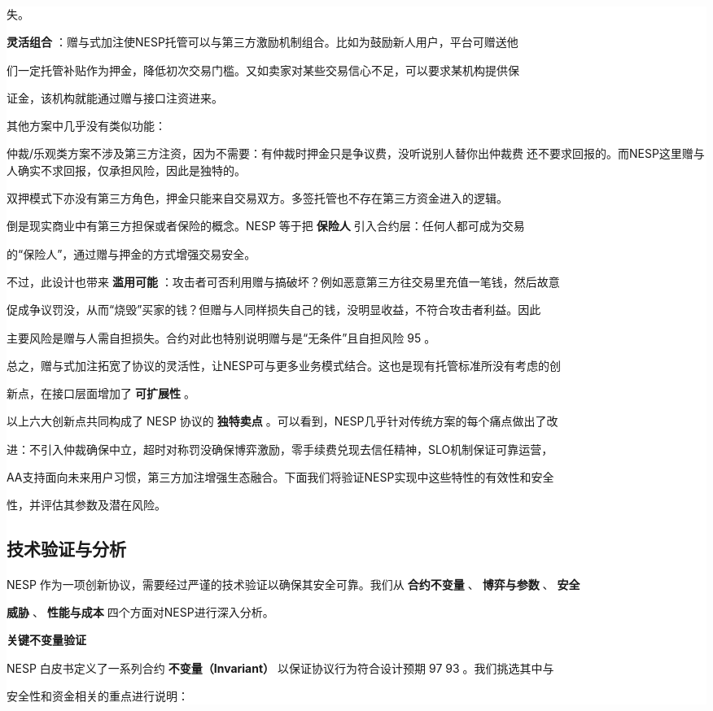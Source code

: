 失。


**灵活组合** ：赠与式加注使NESP托管可以与第三方激励机制组合。比如为鼓励新人用户，平台可赠送他

们一定托管补贴作为押金，降低初次交易门槛。又如卖家对某些交易信心不足，可以要求某机构提供保

证金，该机构就能通过赠与接口注资进来。



其他方案中几乎没有类似功能：











仲裁/乐观类方案不涉及第三方注资，因为不需要：有仲裁时押金只是争议费，没听说别人替你出仲裁费
还不要求回报的。而NESP这里赠与人确实不求回报，仅承担风险，因此是独特的。


双押模式下亦没有第三方角色，押金只能来自交易双方。多签托管也不存在第三方资金进入的逻辑。


倒是现实商业中有第三方担保或者保险的概念。NESP 等于把 **保险人** 引入合约层：任何人都可成为交易

的“保险人”，通过赠与押金的方式增强交易安全。



不过，此设计也带来 **滥用可能** ：攻击者可否利用赠与搞破坏？例如恶意第三方往交易里充值一笔钱，然后故意

促成争议罚没，从而“烧毁”买家的钱？但赠与人同样损失自己的钱，没明显收益，不符合攻击者利益。因此

主要风险是赠与人需自担损失。合约对此也特别说明赠与是“无条件”且自担风险 95 。


总之，赠与式加注拓宽了协议的灵活性，让NESP可与更多业务模式结合。这也是现有托管标准所没有考虑的创

新点，在接口层面增加了 **可扩展性** 。


以上六大创新点共同构成了 NESP 协议的 **独特卖点** 。可以看到，NESP几乎针对传统方案的每个痛点做出了改

进：不引入仲裁确保中立，超时对称罚没确保博弈激励，零手续费兑现去信任精神，SLO机制保证可靠运营，

AA支持面向未来用户习惯，第三方加注增强生态融合。下面我们将验证NESP实现中这些特性的有效性和安全

性，并评估其参数及潜在风险。

## **技术验证与分析**


NESP 作为一项创新协议，需要经过严谨的技术验证以确保其安全可靠。我们从 **合约不变量** 、 **博弈与参数** 、 **安全**

**威胁** 、 **性能与成本** 四个方面对NESP进行深入分析。


**关键不变量验证**


NESP 白皮书定义了一系列合约 **不变量（Invariant）** 以保证协议行为符合设计预期 97 93 。我们挑选其中与


安全性和资金相关的重点进行说明：
